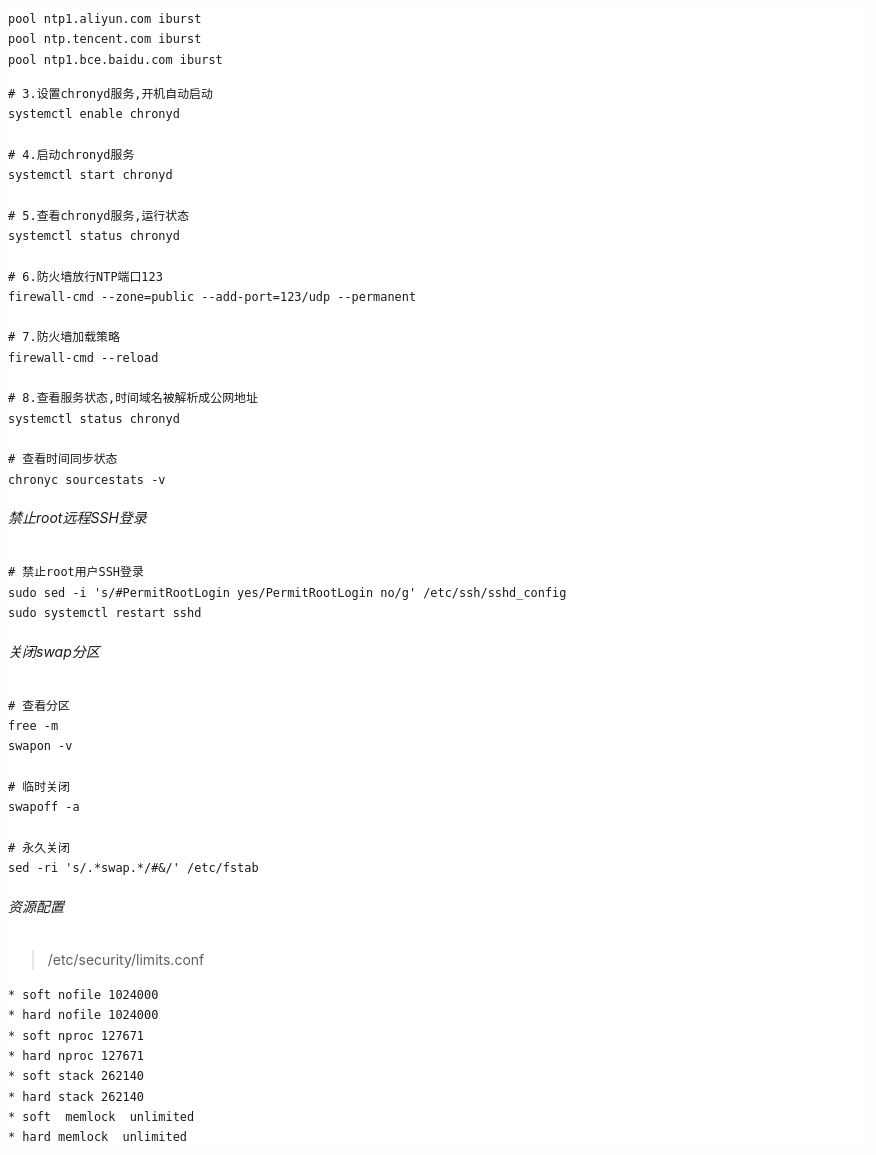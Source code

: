 ```shell
pool ntp1.aliyun.com iburst
pool ntp.tencent.com iburst
pool ntp1.bce.baidu.com iburst
```

```shell
# 3.设置chronyd服务,开机自动启动
systemctl enable chronyd

# 4.启动chronyd服务
systemctl start chronyd

# 5.查看chronyd服务,运行状态
systemctl status chronyd

# 6.防火墙放行NTP端口123
firewall-cmd --zone=public --add-port=123/udp --permanent

# 7.防火墙加载策略
firewall-cmd --reload

# 8.查看服务状态,时间域名被解析成公网地址
systemctl status chronyd

# 查看时间同步状态
chronyc sourcestats -v
```

###### 禁止root远程SSH登录

```shell
# 禁止root用户SSH登录
sudo sed -i 's/#PermitRootLogin yes/PermitRootLogin no/g' /etc/ssh/sshd_config 
sudo systemctl restart sshd
```

###### 关闭swap分区

```shell
# 查看分区
free -m
swapon -v

# 临时关闭
swapoff -a 

# 永久关闭
sed -ri 's/.*swap.*/#&/' /etc/fstab
```

###### 资源配置

> /etc/security/limits.conf

```shell
* soft nofile 1024000
* hard nofile 1024000
* soft nproc 127671
* hard nproc 127671
* soft stack 262140
* hard stack 262140
* soft  memlock  unlimited
* hard memlock  unlimited
```
